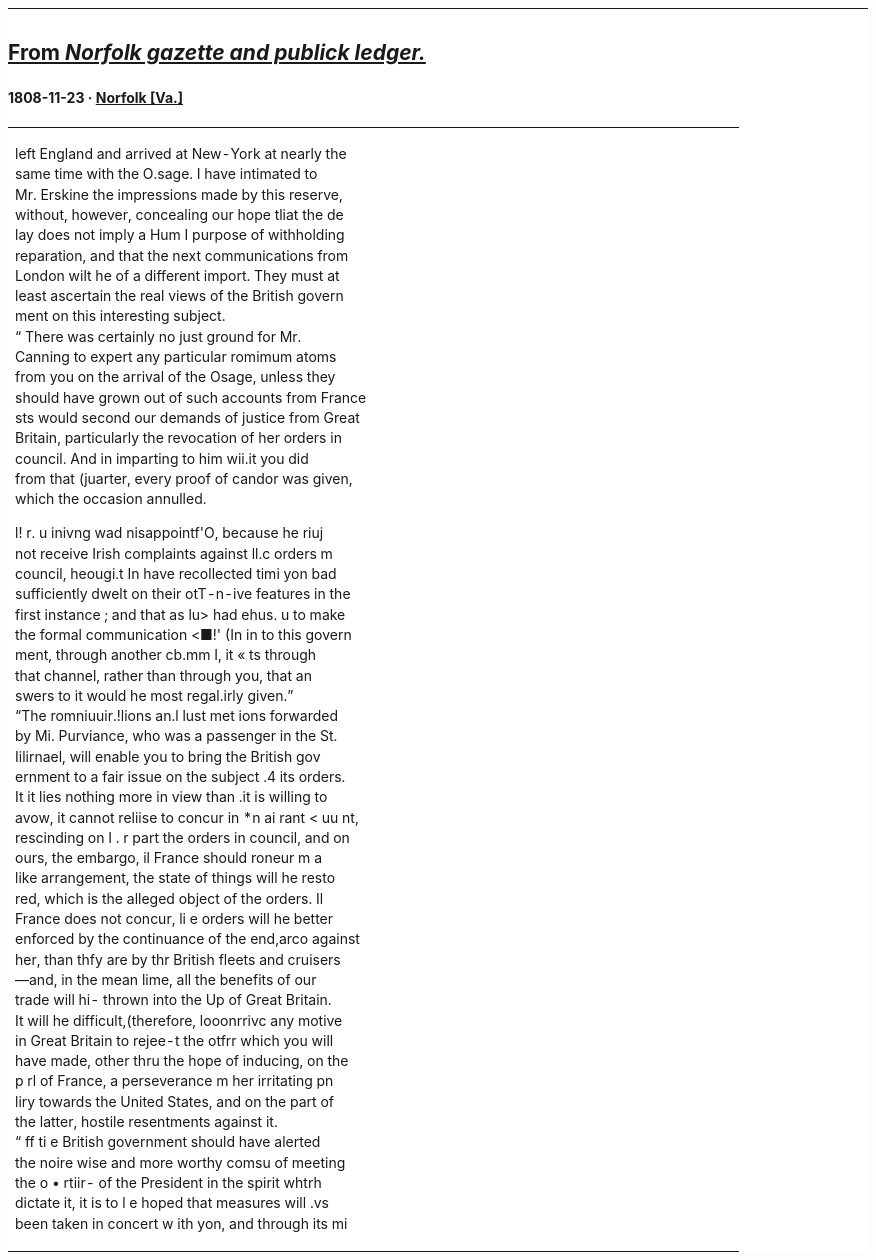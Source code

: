 
---

## [From _Norfolk gazette and publick ledger._](https://www.loc.gov/resource/sn85025815/1808-11-23/ed-1/?sp=2)

#### 1808-11-23 &middot; [Norfolk [Va.]](http://dbpedia.org/resource/Norfolk%2C_Virginia)

<table style="width: 100%;"><tr><td style="width: 50%">

left England and arrived at New-York at nearly the  
same time with the O.sage. I have intimated to  
Mr. Erskine the impressions made by this reserve,  
without, however, concealing our hope tliat the de­  
lay does not imply a Hum I purpose of withholding  
reparation, and that the next communications from  
London wilt he of a different import. They must at  
least ascertain the real views of the British govern­  
ment on this interesting subject.  
“ There was certainly no just ground for Mr.  
Canning to expert any particular romimum atoms  
from you on the arrival of the Osage, unless they  
should have grown out of such accounts from France  
sts would second our demands of justice from Great­  
Britain, particularly the revocation of her orders in  
council. And in imparting to him wii.it you did  
from that (juarter, every proof of candor was given,  
which the occasion annulled.  
  
l! r. u inivng wad nisappointf&#x27;O, because he riuj  
not receive Irish complaints against ll.c orders m  
council, heougi.t In have recollected timi yon bad  
sufficiently dwelt on their otT-n-ive features in the  
first instance ; and that as lu&gt; had ehus. u to make  
the formal communication &lt;■!&#x27; (In in to this govern­  
ment, through another cb.mm I, it « ts through  
that channel, rather than through you, that an­  
swers to it would he most regal.irly given.”  
“The romniuuir.!lions an.l lust met ions forwarded  
by Mi. Purviance, who was a passenger in the St.  
Iilirnael, will enable you to bring the British gov­  
ernment to a fair issue on the subject .4 its orders.  
It it lies nothing more in view than .it is willing to  
avow, it cannot reliise to concur in *n ai rant &lt; uu nt,  
rescinding on I . r part the orders in council, and on  
ours, the embargo, il France should roneur m a  
like arrangement, the state of things will he resto­  
red, which is the alleged object of the orders. Il  
France does not concur, li e orders will he better  
enforced by the continuance of the end,arco against  
her, than thfy are by thr British fleets and cruisers  
—and, in the mean lime, all the benefits of our  
trade will hi- thrown into the Up of Great Britain.  
It will he difficult,(therefore, looonrrivc any motive  
in Great Britain to rejee-t the otfrr which you will  
have made, other thru the hope of inducing, on the  
p rl of France, a perseverance m her irritating pn­  
liry towards the United States, and on the part of  
the latter, hostile resentments against it.  
“ ff ti e British government should have alerted  
the noire wise and more worthy comsu of meeting  
the o • rtiir- of the President in the spirit whtrh  
dictate it, it is to l e hoped that measures will .vs  
been taken in concert w ith yon, and through its mi­  
